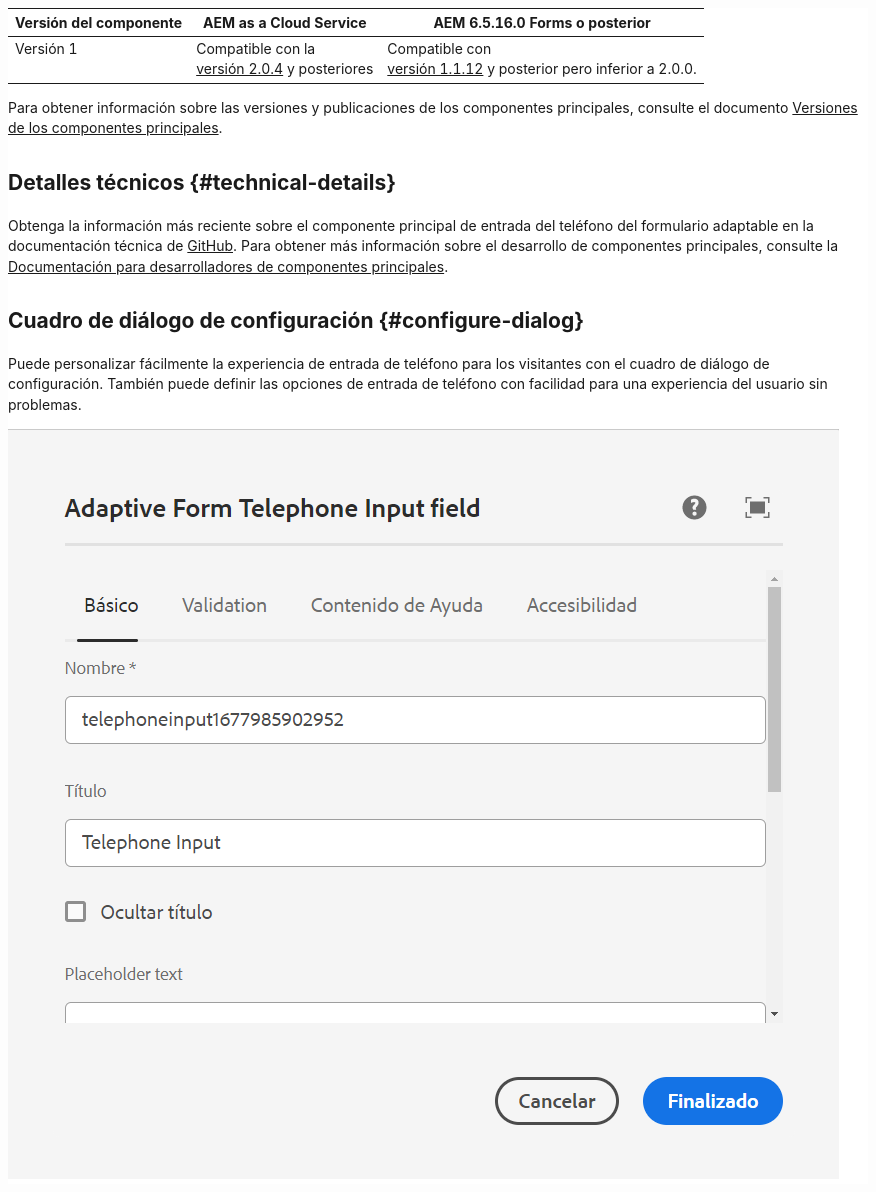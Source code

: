 | Versión del componente | AEM as a Cloud Service | AEM 6.5.16.0 Forms o posterior |
|---|---|---|
| Versión 1 | Compatible con la <br>[versión 2.0.4](/help/adaptive-forms/version.md) y posteriores | Compatible con<br>[versión 1.1.12](/help/adaptive-forms/version.md) y posterior pero inferior a 2.0.0. |

Para obtener información sobre las versiones y publicaciones de los componentes principales, consulte el documento [Versiones de los componentes principales](/help/adaptive-forms/version.md).



## Detalles técnicos {#technical-details}

Obtenga la información más reciente sobre el componente principal de entrada del teléfono del formulario adaptable en la documentación técnica de [GitHub](https://github.com/adobe/aem-core-forms-components/tree/master/ui.af.apps/src/main/content/jcr_root/apps/core/fd/components/form/telephoneinput/v1/telephoneinput). Para obtener más información sobre el desarrollo de componentes principales, consulte la [Documentación para desarrolladores de componentes principales](/help/developing/overview.md).

## Cuadro de diálogo de configuración {#configure-dialog}

Puede personalizar fácilmente la experiencia de entrada de teléfono para los visitantes con el cuadro de diálogo de configuración. También puede definir las opciones de entrada de teléfono con facilidad para una experiencia del usuario sin problemas.

![Pestaña Básicos](/help/adaptive-forms/assets/telephoneinput_basictab.png)
